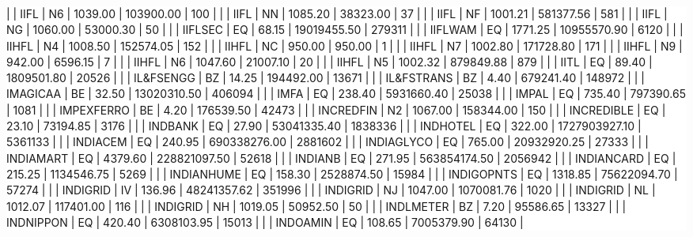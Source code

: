 |  | IIFL | N6 | 1039.00 | 103900.00 | 100 |
|  | IIFL | NN | 1085.20 | 38323.00 | 37 |
|  | IIFL | NF | 1001.21 | 581377.56 | 581 |
|  | IIFL | NG | 1060.00 | 53000.30 | 50 |
|  | IIFLSEC | EQ | 68.15 | 19019455.50 | 279311 |
|  | IIFLWAM | EQ | 1771.25 | 10955570.90 | 6120 |
|  | IIHFL | N4 | 1008.50 | 152574.05 | 152 |
|  | IIHFL | NC | 950.00 | 950.00 | 1 |
|  | IIHFL | N7 | 1002.80 | 171728.80 | 171 |
|  | IIHFL | N9 | 942.00 | 6596.15 | 7 |
|  | IIHFL | N6 | 1047.60 | 21007.10 | 20 |
|  | IIHFL | N5 | 1002.32 | 879849.88 | 879 |
|  | IITL | EQ | 89.40 | 1809501.80 | 20526 |
|  | IL&FSENGG | BZ | 14.25 | 194492.00 | 13671 |
|  | IL&FSTRANS | BZ | 4.40 | 679241.40 | 148972 |
|  | IMAGICAA | BE | 32.50 | 13020310.50 | 406094 |
|  | IMFA | EQ | 238.40 | 5931660.40 | 25038 |
|  | IMPAL | EQ | 735.40 | 797390.65 | 1081 |
|  | IMPEXFERRO | BE | 4.20 | 176539.50 | 42473 |
|  | INCREDFIN | N2 | 1067.00 | 158344.00 | 150 |
|  | INCREDIBLE | EQ | 23.10 | 73194.85 | 3176 |
|  | INDBANK | EQ | 27.90 | 53041335.40 | 1838336 |
|  | INDHOTEL | EQ | 322.00 | 1727903927.10 | 5361133 |
|  | INDIACEM | EQ | 240.95 | 690338276.00 | 2881602 |
|  | INDIAGLYCO | EQ | 765.00 | 20932920.25 | 27333 |
|  | INDIAMART | EQ | 4379.60 | 228821097.50 | 52618 |
|  | INDIANB | EQ | 271.95 | 563854174.50 | 2056942 |
|  | INDIANCARD | EQ | 215.25 | 1134546.75 | 5269 |
|  | INDIANHUME | EQ | 158.30 | 2528874.50 | 15984 |
|  | INDIGOPNTS | EQ | 1318.85 | 75622094.70 | 57274 |
|  | INDIGRID | IV | 136.96 | 48241357.62 | 351996 |
|  | INDIGRID | NJ | 1047.00 | 1070081.76 | 1020 |
|  | INDIGRID | NL | 1012.07 | 117401.00 | 116 |
|  | INDIGRID | NH | 1019.05 | 50952.50 | 50 |
|  | INDLMETER | BZ | 7.20 | 95586.65 | 13327 |
|  | INDNIPPON | EQ | 420.40 | 6308103.95 | 15013 |
|  | INDOAMIN | EQ | 108.65 | 7005379.90 | 64130 |